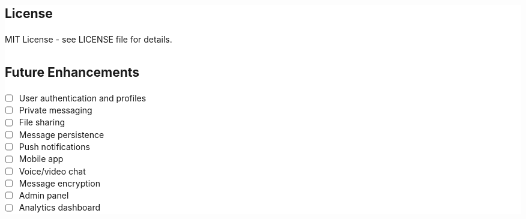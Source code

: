 ## License

MIT License - see LICENSE file for details.

## Future Enhancements

- [ ] User authentication and profiles
- [ ] Private messaging
- [ ] File sharing
- [ ] Message persistence
- [ ] Push notifications
- [ ] Mobile app
- [ ] Voice/video chat
- [ ] Message encryption
- [ ] Admin panel
- [ ] Analytics dashboard 